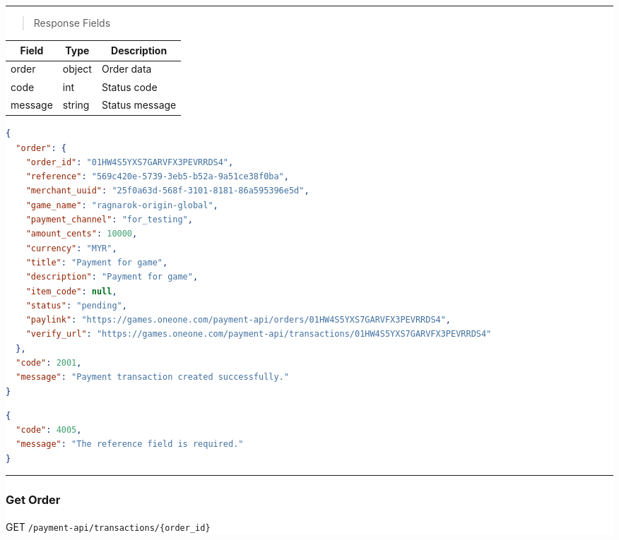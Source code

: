 <hr>

> Response Fields

| Field   | Type   | Description    |
| ------- | ------ | -------------- |
| order   | object | Order data     |
| code    | int    | Status code    |
| message | string | Status message |

<CodeGroup>
  <CodeGroupItem title="201 Created">

```json
{
  "order": {
    "order_id": "01HW4S5YXS7GARVFX3PEVRRDS4",
    "reference": "569c420e-5739-3eb5-b52a-9a51ce38f0ba",
    "merchant_uuid": "25f0a63d-568f-3101-8181-86a595396e5d",
    "game_name": "ragnarok-origin-global",
    "payment_channel": "for_testing",
    "amount_cents": 10000,
    "currency": "MYR",
    "title": "Payment for game",
    "description": "Payment for game",
    "item_code": null,
    "status": "pending",
    "paylink": "https://games.oneone.com/payment-api/orders/01HW4S5YXS7GARVFX3PEVRRDS4",
    "verify_url": "https://games.oneone.com/payment-api/transactions/01HW4S5YXS7GARVFX3PEVRRDS4"
  },
  "code": 2001,
  "message": "Payment transaction created successfully."
}
```

  </CodeGroupItem>
  <CodeGroupItem title="422 Unprocessable Content">

```json
{
  "code": 4005,
  "message": "The reference field is required."
}
```

  </CodeGroupItem>
</CodeGroup>

<hr>

### Get Order <Badge text="Requires authentication" type="warning"/>

GET `/payment-api/transactions/{order_id}`
